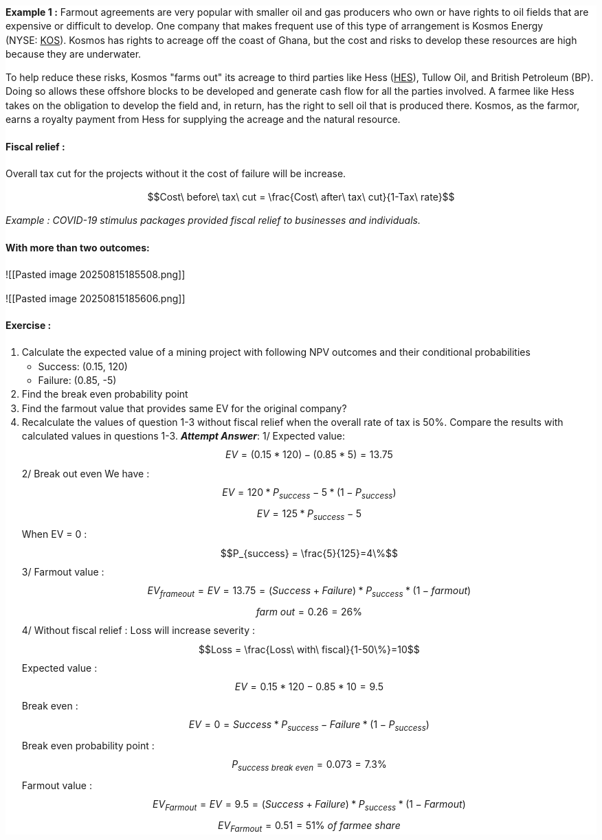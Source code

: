 **Example 1 :** 
Farmout agreements are very popular with smaller oil and gas producers who own or have rights to oil fields that are expensive or difficult to develop. One company that makes frequent use of this type of arrangement is Kosmos Energy (NYSE: [KOS](https://www.investopedia.com/markets/quote?tvwidgetsymbol=kos)). Kosmos has rights to acreage off the coast of Ghana, but the cost and risks to develop these resources are high because they are underwater.

To help reduce these risks, Kosmos "farms out" its acreage to third parties like Hess ([HES](https://www.investopedia.com/markets/quote?tvwidgetsymbol=hes)), Tullow Oil, and British Petroleum (BP). Doing so allows these offshore blocks to be developed and generate cash flow for all the parties involved. A farmee like Hess takes on the obligation to develop the field and, in return, has the right to sell oil that is produced there. Kosmos, as the farmor, earns a royalty payment from Hess for supplying the acreage and the natural resource.

#### Fiscal relief :

Overall tax cut for the projects without it the cost of failure will be increase. 

$$Cost\ before\ tax\ cut = \frac{Cost\ after\ tax\ cut}{1-Tax\ rate}$$

*Example : COVID-19 stimulus packages provided fiscal relief to businesses and individuals.*

#### With more than two outcomes: 

![[Pasted image 20250815185508.png]]

![[Pasted image 20250815185606.png]]

#### Exercise : 
1.  Calculate the expected value of a mining project with following NPV outcomes and
their conditional probabilities
	- Success: (0.15, 120)
	- Failure: (0.85, -5)
2.  Find the break even probability point
3. Find the farmout value that provides same EV for the original company?
4.  Recalculate the values of question 1-3 without fiscal relief when the overall rate of tax
is 50%. Compare the results with calculated values in questions 1-3.
***Attempt Answer***: 
1/ Expected value: 
$$EV = (0.15*120)-(0.85*5) = 13.75$$
2/ Break out even
We have : $$EV = 120*P_{success}-5*(1-P_{success})$$
$$EV =125*P_{success}-5$$
When EV = 0 : 
	$$P_{success} = \frac{5}{125}=4\%$$
3/ Farmout value : 
$$EV_{frameout}=EV = 13.75 = (Success+Failure)*P_{success}*(1-farmout)$$
$$farm\ out = 0.26 = 26\%$$
4/ Without fiscal relief : 
Loss will increase severity : $$Loss = \frac{Loss\ with\ fiscal}{1-50\%}=10$$
Expected value : $$EV = 0.15*120-0.85*10 = 9.5$$  Break even : 
$$EV = 0 = Success*P_{success}-Failure*(1-P_{success})$$
Break even probability point : 
$$P_{success\ break\ even} = 0.073 = 7.3\%$$
Farmout value : 
$$EV_{Farmout} = EV = 9.5 = (Success+Failure)*P_{success}*(1-Farmout)$$
$$EV_{Farmout} = 0.51 =51\%\ of\ farmee\ share$$

